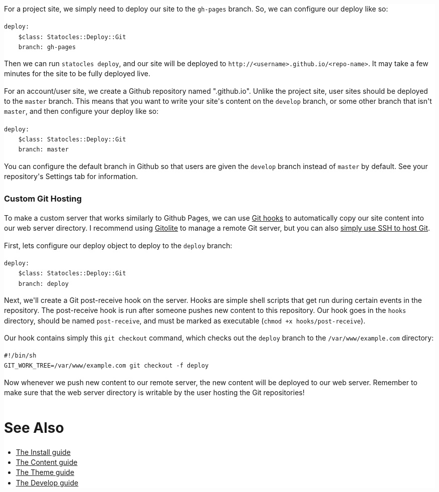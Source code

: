 For a project site, we simply need to deploy our site to the `gh-pages`
branch. So, we can configure our deploy like so:

    deploy:
        $class: Statocles::Deploy::Git
        branch: gh-pages

Then we can run `statocles deploy`, and our site will be deployed to
`http://<username>.github.io/<repo-name>`. It may take a few minutes for
the site to be fully deployed live.

For an account/user site, we create a Github repository named
"<username>.github.io". Unlike the project site, user sites should be
deployed to the `master` branch. This means that you want to write your
site's content on the `develop` branch, or some other branch that isn't
`master`, and then configure your deploy like so:

    deploy:
        $class: Statocles::Deploy::Git
        branch: master

You can configure the default branch in Github so that users are given
the `develop` branch instead of `master` by default. See your
repository's Settings tab for information.

### Custom Git Hosting

To make a custom server that works similarly to Github Pages, we can use
[Git hooks](https://git-scm.com/book/en/v2/Customizing-Git-Git-Hooks) to
automatically copy our site content into our web server directory.
I recommend using [Gitolite](http://gitolite.com) to manage a remote Git
server, but you can also [simply use SSH to host
Git](https://git-scm.com/book/en/v2/Git-on-the-Server-Setting-Up-the-Server).

First, lets configure our deploy object to deploy to the `deploy`
branch:

    deploy:
        $class: Statocles::Deploy::Git
        branch: deploy

Next, we'll create a Git post-receive hook on the server. Hooks are
simple shell scripts that get run during certain events in the
repository. The post-receive hook is run after someone pushes new
content to this repository. Our hook goes in the `hooks` directory,
should be named `post-receive`, and must be marked as executable (`chmod
+x hooks/post-receive`).

Our hook contains simply this `git checkout` command, which checks out
the `deploy` branch to the `/var/www/example.com` directory:

    #!/bin/sh
    GIT_WORK_TREE=/var/www/example.com git checkout -f deploy

Now whenever we push new content to our remote server, the new content
will be deployed to our web server. Remember to make sure that the web
server directory is writable by the user hosting the Git repositories!

# See Also

* [The Install guide](../install)
* [The Content guide](../content)
* [The Theme guide](../theme)
* [The Develop guide](../develop)

